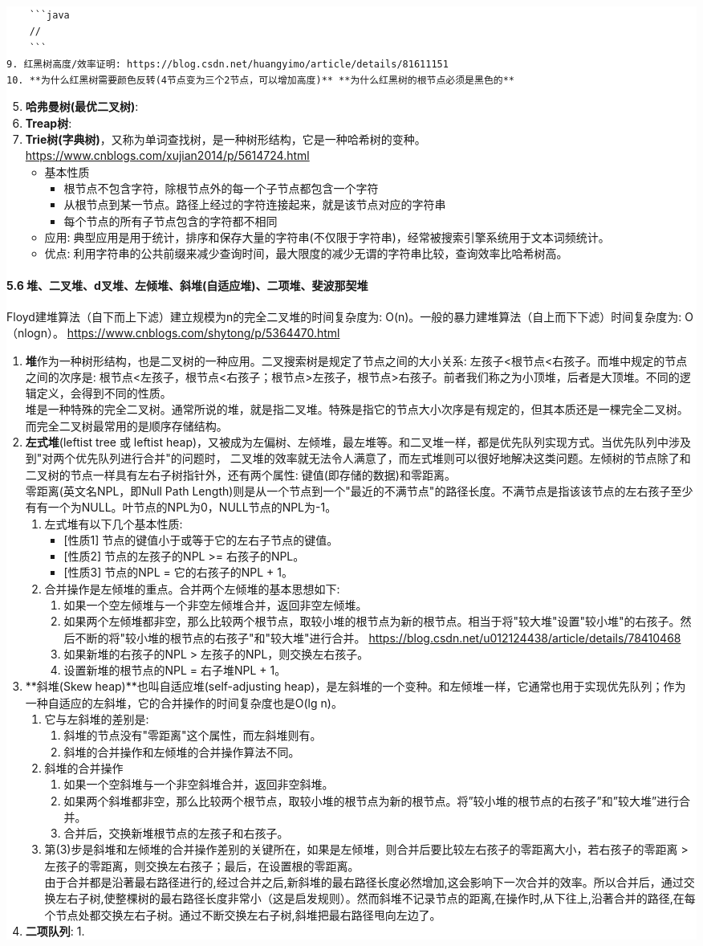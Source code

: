 		```java
		//
		```
	9. 红黑树高度/效率证明: https://blog.csdn.net/huangyimo/article/details/81611151
	10. **为什么红黑树需要颜色反转(4节点变为三个2节点，可以增加高度)** **为什么红黑树的根节点必须是黑色的**
5. **哈弗曼树(最优二叉树)**: 
6. **Treap树**: 
7. **Trie树(字典树)**，又称为单词查找树，是一种树形结构，它是一种哈希树的变种。https://www.cnblogs.com/xujian2014/p/5614724.html
	- 基本性质
		- 根节点不包含字符，除根节点外的每一个子节点都包含一个字符
		- 从根节点到某一节点。路径上经过的字符连接起来，就是该节点对应的字符串
		- 每个节点的所有子节点包含的字符都不相同
	- 应用: 典型应用是用于统计，排序和保存大量的字符串(不仅限于字符串)，经常被搜索引擎系统用于文本词频统计。
	- 优点: 利用字符串的公共前缀来减少查询时间，最大限度的减少无谓的字符串比较，查询效率比哈希树高。

#### 5.6 堆、二叉堆、d叉堆、左倾堆、斜堆(自适应堆)、二项堆、斐波那契堆

Floyd建堆算法（自下而上下滤）建立规模为n的完全二叉堆的时间复杂度为: O(n)。一般的暴力建堆算法（自上而下下滤）时间复杂度为: O（nlogn）。
https://www.cnblogs.com/shytong/p/5364470.html

1. **堆**作为一种树形结构，也是二叉树的一种应用。二叉搜索树是规定了节点之间的大小关系: 左孩子<根节点<右孩子。而堆中规定的节点之间的次序是: 
	根节点<左孩子，根节点<右孩子；根节点>左孩子，根节点>右孩子。前者我们称之为小顶堆，后者是大顶堆。不同的逻辑定义，会得到不同的性质。<br>
	堆是一种特殊的完全二叉树。通常所说的堆，就是指二叉堆。特殊是指它的节点大小次序是有规定的，但其本质还是一棵完全二叉树。而完全二叉树最常用的是顺序存储结构。
2. **左式堆**(leftist tree 或 leftist heap)，又被成为左偏树、左倾堆，最左堆等。和二叉堆一样，都是优先队列实现方式。当优先队列中涉及到"对两个优先队列进行合并"的问题时，
	二叉堆的效率就无法令人满意了，而左式堆则可以很好地解决这类问题。左倾树的节点除了和二叉树的节点一样具有左右子树指针外，还有两个属性: 键值(即存储的数据)和零距离。 <br>
	零距离(英文名NPL，即Null Path Length)则是从一个节点到一个"最近的不满节点"的路径长度。不满节点是指该该节点的左右孩子至少有有一个为NULL。叶节点的NPL为0，NULL节点的NPL为-1。
	1. 左式堆有以下几个基本性质: 
		- [性质1] 节点的键值小于或等于它的左右子节点的键值。 
		- [性质2] 节点的左孩子的NPL >= 右孩子的NPL。 
		- [性质3] 节点的NPL = 它的右孩子的NPL + 1。
	2. 合并操作是左倾堆的重点。合并两个左倾堆的基本思想如下:
		1. 如果一个空左倾堆与一个非空左倾堆合并，返回非空左倾堆。
		2. 如果两个左倾堆都非空，那么比较两个根节点，取较小堆的根节点为新的根节点。相当于将"较大堆"设置"较小堆"的右孩子。然后不断的将"较小堆的根节点的右孩子"和"较大堆"进行合并。
			https://blog.csdn.net/u012124438/article/details/78410468
		3. 如果新堆的右孩子的NPL > 左孩子的NPL，则交换左右孩子。
		4. 设置新堆的根节点的NPL = 右子堆NPL + 1。
3. **斜堆(Skew heap)**也叫自适应堆(self-adjusting heap)，是左斜堆的一个变种。和左倾堆一样，它通常也用于实现优先队列；作为一种自适应的左斜堆，它的合并操作的时间复杂度也是O(lg n)。
	1. 它与左斜堆的差别是:
		1. 斜堆的节点没有"零距离"这个属性，而左斜堆则有。
		2. 斜堆的合并操作和左倾堆的合并操作算法不同。
	2. 斜堆的合并操作
		1. 如果一个空斜堆与一个非空斜堆合并，返回非空斜堆。 
		2. 如果两个斜堆都非空，那么比较两个根节点，取较小堆的根节点为新的根节点。将”较小堆的根节点的右孩子”和”较大堆”进行合并。 
		3. 合并后，交换新堆根节点的左孩子和右孩子。 
	3. 第(3)步是斜堆和左倾堆的合并操作差别的关键所在，如果是左倾堆，则合并后要比较左右孩子的零距离大小，若右孩子的零距离 > 左孩子的零距离，则交换左右孩子；最后，在设置根的零距离。<br>
		由于合并都是沿著最右路径进行的,经过合并之后,新斜堆的最右路径长度必然增加,这会影响下一次合并的效率。所以合并后，通过交换左右子树,使整棵树的最右路径长度非常小（这是启发规则）。然而斜堆不记录节点的距离,在操作时,从下往上,沿著合并的路径,在每个节点处都交换左右子树。通过不断交换左右子树,斜堆把最右路径甩向左边了。
4. **二项队列**: 
	1. 
